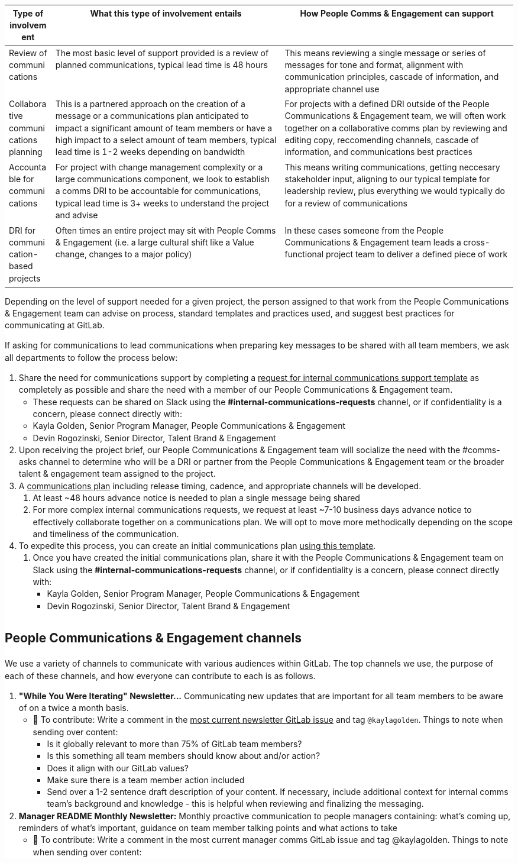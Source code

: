 | Type of involvement | What this type of involvement entails | How People Comms & Engagement can support |
| ------------- | --------------------------------- | --------------------------------- |
| Review of communications | The most basic level of support provided is a review of planned communications, typical lead time is 48 hours | This means reviewing a single message or series of messages for tone and format, alignment with communication principles, cascade of information, and appropriate channel use |
| Collaborative communications planning | This is a partnered approach on the creation of a message or a communications plan anticipated to impact a significant amount of team members or have a high impact to a select amount of team members, typical lead time is 1-2 weeks depending on bandwidth | For projects with a defined DRI outside of the People Communications & Engagement team, we will often work together on a collaborative comms plan by reviewing and editing copy, reccomending channels, cascade of information, and communications best practices |
| Accountable for communications | For project with change management complexity or a large communications component, we look to establish a comms DRI to be accountable for communications, typical lead time is 3+ weeks to understand the project and advise | This means writing communications, getting neccesary stakeholder input, aligning to our typical template for leadership review, plus everything we would typically do for a review of communications |
| DRI for communication-based projects | Often times an entire project may sit with People Comms & Engagement (i.e. a large cultural shift like a Value change, changes to a major policy) | In these cases someone from the People Communications & Engagement team leads a cross-functional project team to deliver a defined piece of work |

Depending on the level of support needed for a given project, the person assigned to that work from the People Communications & Engagement team can advise on process, standard templates and practices used, and suggest best practices for communicating at GitLab.

If asking for communications to lead communications when preparing key messages to be shared with all team members, we ask all departments to follow the process below:

1. Share the need for communications support by completing a [request for internal communications support template](https://docs.google.com/document/d/1whzG0NxWfUyKDWdIwwojiDy_2xy5W-JIjV34BJm7nek/edit?usp=sharing) as completely as possible and share the need with a member of our People Communications & Engagement team.
    - These requests can be shared on Slack using the **#internal-communications-requests** channel, or if confidentiality is a concern, please connect directly with:
    - Kayla Golden, Senior Program Manager, People Communications & Engagement
    - Devin Rogozinski, Senior Director, Talent Brand & Engagement
1. Upon receiving the project brief, our People Communications & Engagement team will socialize the need with the #comms-asks channel to determine who will be a DRI or partner from the People Communications & Engagement team or the broader talent & engagement team assigned to the project.
1. A [communications plan](https://docs.google.com/document/d/15QN0c6THE2wo_MGkyDi84Dhu3WyiY5p3MJFWfbWUlFQ/edit) including release timing, cadence, and appropriate channels will be developed.
    1. At least ~48 hours advance notice is needed to plan a single message being shared
    1. For more complex internal communications requests, we request at least ~7-10 business days advance notice to effectively collaborate together on a communications plan. We will opt to move more methodically depending on the scope and timeliness of the communication.
1. To expedite this process, you can create an initial communications plan [using this template](https://docs.google.com/document/d/15QN0c6THE2wo_MGkyDi84Dhu3WyiY5p3MJFWfbWUlFQ/edit).
    1. Once you have created the initial communications plan, share it with the People Communications & Engagement team on Slack using the **#internal-communications-requests** channel, or if confidentiality is a concern, please connect directly with:
       - Kayla Golden, Senior Program Manager, People Communications & Engagement
       - Devin Rogozinski, Senior Director, Talent Brand & Engagement

## People Communications & Engagement channels

We use a variety of channels to communicate with various audiences within GitLab. The top channels we use, the purpose of each of these channels, and how everyone can contribute to each is as follows.

1. **"While You Were Iterating" Newsletter...** Communicating new updates that are important for all team members to be aware of on a twice a month basis.
    - 🤝 To contribute: Write a comment in the [most current newsletter GitLab issue](https://gitlab.com/gitlab-com/internal-communications/newsletter/-/issues) and tag `@kaylagolden`. Things to note when sending over content:
        - Is it globally relevant to more than 75% of GitLab team members?
        - Is this something all team members should know about and/or action?
        - Does it align with our GitLab values?
        - Make sure there is a team member action included
        - Send over a 1-2 sentence draft description of your content. If necessary, include additional context for internal comms team’s background and knowledge - this is helpful when reviewing and finalizing the messaging.
1. **Manager README Monthly Newsletter:** Monthly proactive communication to people managers containing: what’s coming up, reminders of what’s important, guidance on team member talking points and what actions to take
    - 🤝 To contribute: Write a comment in the most current manager comms GitLab issue and tag @kaylagolden. Things to note when sending over content: